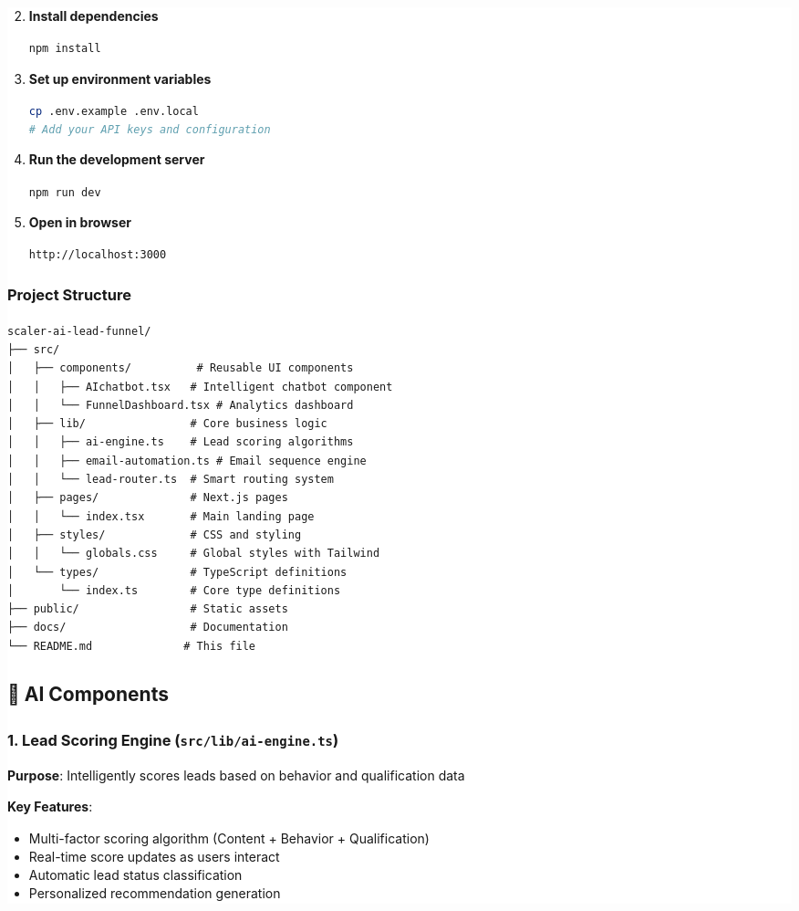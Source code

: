 2. **Install dependencies**
   ```bash
   npm install
   ```

3. **Set up environment variables**
   ```bash
   cp .env.example .env.local
   # Add your API keys and configuration
   ```

4. **Run the development server**
   ```bash
   npm run dev
   ```

5. **Open in browser**
   ```
   http://localhost:3000
   ```

### Project Structure

```
scaler-ai-lead-funnel/
├── src/
│   ├── components/          # Reusable UI components
│   │   ├── AIchatbot.tsx   # Intelligent chatbot component
│   │   └── FunnelDashboard.tsx # Analytics dashboard
│   ├── lib/                # Core business logic
│   │   ├── ai-engine.ts    # Lead scoring algorithms
│   │   ├── email-automation.ts # Email sequence engine
│   │   └── lead-router.ts  # Smart routing system
│   ├── pages/              # Next.js pages
│   │   └── index.tsx       # Main landing page
│   ├── styles/             # CSS and styling
│   │   └── globals.css     # Global styles with Tailwind
│   └── types/              # TypeScript definitions
│       └── index.ts        # Core type definitions
├── public/                 # Static assets
├── docs/                   # Documentation
└── README.md              # This file
```

## 🧠 AI Components

### 1. Lead Scoring Engine (`src/lib/ai-engine.ts`)

**Purpose**: Intelligently scores leads based on behavior and qualification data

**Key Features**:
- Multi-factor scoring algorithm (Content + Behavior + Qualification)
- Real-time score updates as users interact
- Automatic lead status classification
- Personalized recommendation generation
